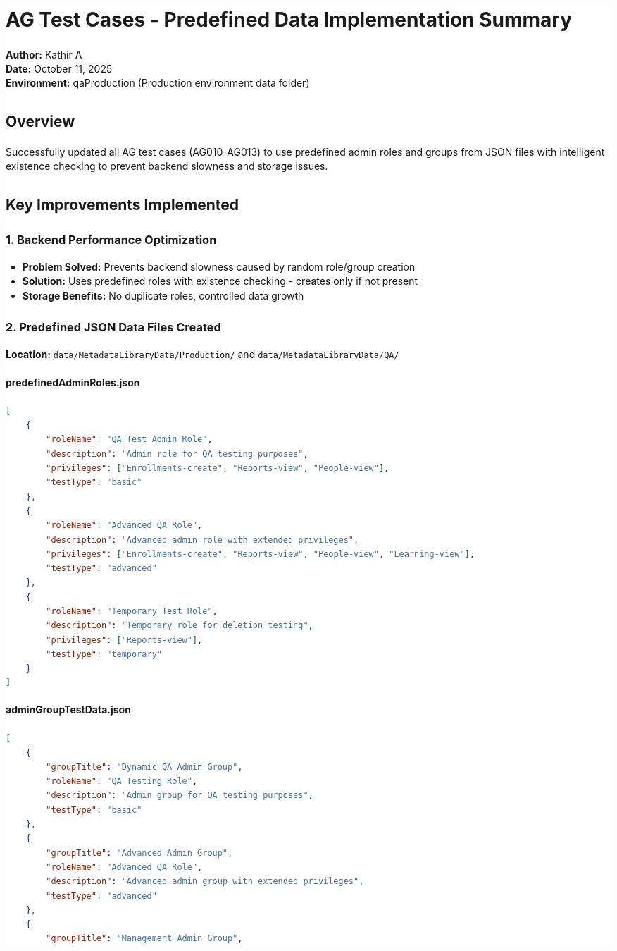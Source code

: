 # AG Test Cases - Predefined Data Implementation Summary

**Author:** Kathir A  
**Date:** October 11, 2025  
**Environment:** qaProduction (Production environment data folder)

## Overview
Successfully updated all AG test cases (AG010-AG013) to use predefined admin roles and groups from JSON files with intelligent existence checking to prevent backend slowness and storage issues.

## Key Improvements Implemented

### 1. **Backend Performance Optimization**
- **Problem Solved:** Prevents backend slowness caused by random role/group creation
- **Solution:** Uses predefined roles with existence checking - creates only if not present
- **Storage Benefits:** No duplicate roles, controlled data growth

### 2. Predefined JSON Data Files Created
**Location:** `data/MetadataLibraryData/Production/` and `data/MetadataLibraryData/QA/`

#### predefinedAdminRoles.json
```json
[
    {
        "roleName": "QA Test Admin Role",
        "description": "Admin role for QA testing purposes",
        "privileges": ["Enrollments-create", "Reports-view", "People-view"],
        "testType": "basic"
    },
    {
        "roleName": "Advanced QA Role",
        "description": "Advanced admin role with extended privileges",
        "privileges": ["Enrollments-create", "Reports-view", "People-view", "Learning-view"],
        "testType": "advanced"
    },
    {
        "roleName": "Temporary Test Role",
        "description": "Temporary role for deletion testing",
        "privileges": ["Reports-view"],
        "testType": "temporary"
    }
]
```

#### adminGroupTestData.json
```json
[
    {
        "groupTitle": "Dynamic QA Admin Group",
        "roleName": "QA Testing Role",
        "description": "Admin group for QA testing purposes",
        "testType": "basic"
    },
    {
        "groupTitle": "Advanced Admin Group",
        "roleName": "Advanced QA Role",
        "description": "Advanced admin group with extended privileges",
        "testType": "advanced"
    },
    {
        "groupTitle": "Management Admin Group",
```